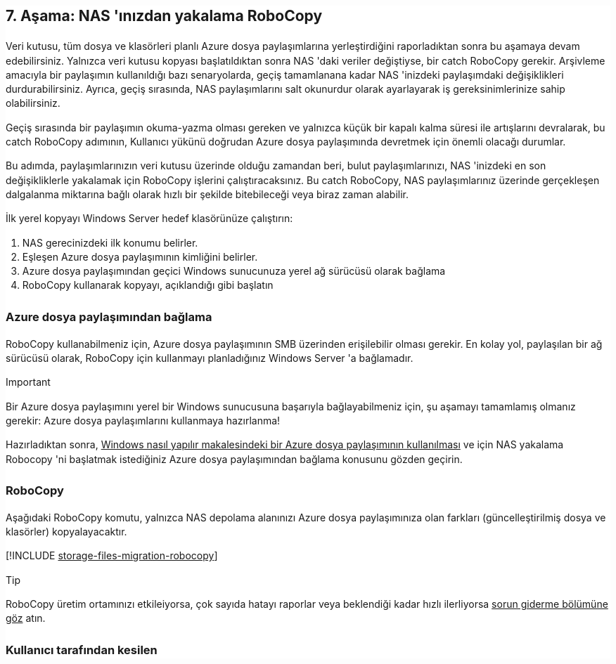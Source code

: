 
## <a name="phase-7-catch-up-robocopy-from-your-nas"></a>7. Aşama: NAS 'ınızdan yakalama RoboCopy

Veri kutusu, tüm dosya ve klasörleri planlı Azure dosya paylaşımlarına yerleştirdiğini raporladıktan sonra bu aşamaya devam edebilirsiniz.
Yalnızca veri kutusu kopyası başlatıldıktan sonra NAS 'daki veriler değiştiyse, bir catch RoboCopy gerekir. Arşivleme amacıyla bir paylaşımın kullanıldığı bazı senaryolarda, geçiş tamamlanana kadar NAS 'inizdeki paylaşımdaki değişiklikleri durdurabilirsiniz. Ayrıca, geçiş sırasında, NAS paylaşımlarını salt okunurdur olarak ayarlayarak iş gereksinimlerinize sahip olabilirsiniz.

Geçiş sırasında bir paylaşımın okuma-yazma olması gereken ve yalnızca küçük bir kapalı kalma süresi ile artışlarını devralarak, bu catch RoboCopy adımının, Kullanıcı yükünü doğrudan Azure dosya paylaşımında devretmek için önemli olacağı durumlar.

Bu adımda, paylaşımlarınızın veri kutusu üzerinde olduğu zamandan beri, bulut paylaşımlarınızı, NAS 'inizdeki en son değişikliklerle yakalamak için RoboCopy işlerini çalıştıracaksınız.
Bu catch RoboCopy, NAS paylaşımlarınız üzerinde gerçekleşen dalgalanma miktarına bağlı olarak hızlı bir şekilde bitebileceği veya biraz zaman alabilir.

İlk yerel kopyayı Windows Server hedef klasörünüze çalıştırın:

1. NAS gerecinizdeki ilk konumu belirler.
1. Eşleşen Azure dosya paylaşımının kimliğini belirler.
1. Azure dosya paylaşımından geçici Windows sunucunuza yerel ağ sürücüsü olarak bağlama
1. RoboCopy kullanarak kopyayı, açıklandığı gibi başlatın

### <a name="mounting-an-azure-file-share"></a>Azure dosya paylaşımından bağlama

RoboCopy kullanabilmeniz için, Azure dosya paylaşımının SMB üzerinden erişilebilir olması gerekir. En kolay yol, paylaşılan bir ağ sürücüsü olarak, RoboCopy için kullanmayı planladığınız Windows Server 'a bağlamadır. 

> [!IMPORTANT]
> Bir Azure dosya paylaşımını yerel bir Windows sunucusuna başarıyla bağlayabilmeniz için, şu aşamayı tamamlamış olmanız gerekir: Azure dosya paylaşımlarını kullanmaya hazırlanma!

Hazırladıktan sonra, [Windows nasıl yapılır makalesindeki bir Azure dosya paylaşımının kullanılması](storage-how-to-use-files-windows.md) ve için NAS yakalama Robocopy 'ni başlatmak istediğiniz Azure dosya paylaşımından bağlama konusunu gözden geçirin.

### <a name="robocopy"></a>RoboCopy

Aşağıdaki RoboCopy komutu, yalnızca NAS depolama alanınızı Azure dosya paylaşımınıza olan farkları (güncelleştirilmiş dosya ve klasörler) kopyalayacaktır. 

[!INCLUDE [storage-files-migration-robocopy](../../../includes/storage-files-migration-robocopy.md)]

> [!TIP]
> RoboCopy üretim ortamınızı etkileiyorsa, çok sayıda hatayı raporlar veya beklendiği kadar hızlı ilerliyorsa [sorun giderme bölümüne göz](#troubleshoot) atın.

### <a name="user-cut-over"></a>Kullanıcı tarafından kesilen
